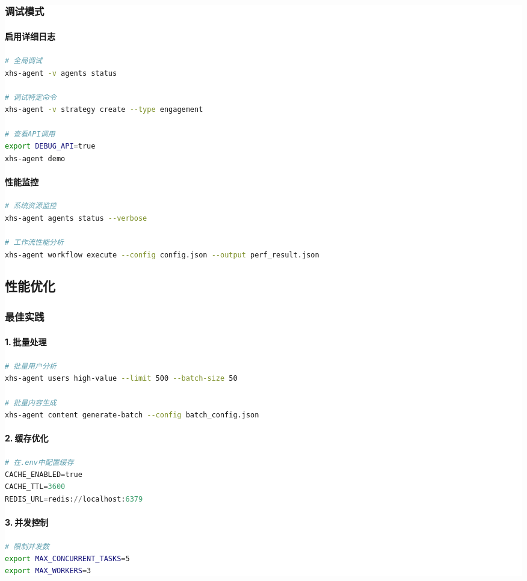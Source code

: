 ### 调试模式

#### 启用详细日志
```bash
# 全局调试
xhs-agent -v agents status

# 调试特定命令
xhs-agent -v strategy create --type engagement

# 查看API调用
export DEBUG_API=true
xhs-agent demo
```

#### 性能监控
```bash
# 系统资源监控
xhs-agent agents status --verbose

# 工作流性能分析
xhs-agent workflow execute --config config.json --output perf_result.json
```

## 性能优化

### 最佳实践

#### 1. 批量处理
```bash
# 批量用户分析
xhs-agent users high-value --limit 500 --batch-size 50

# 批量内容生成
xhs-agent content generate-batch --config batch_config.json
```

#### 2. 缓存优化
```python
# 在.env中配置缓存
CACHE_ENABLED=true
CACHE_TTL=3600
REDIS_URL=redis://localhost:6379
```

#### 3. 并发控制
```bash
# 限制并发数
export MAX_CONCURRENT_TASKS=5
export MAX_WORKERS=3
```
